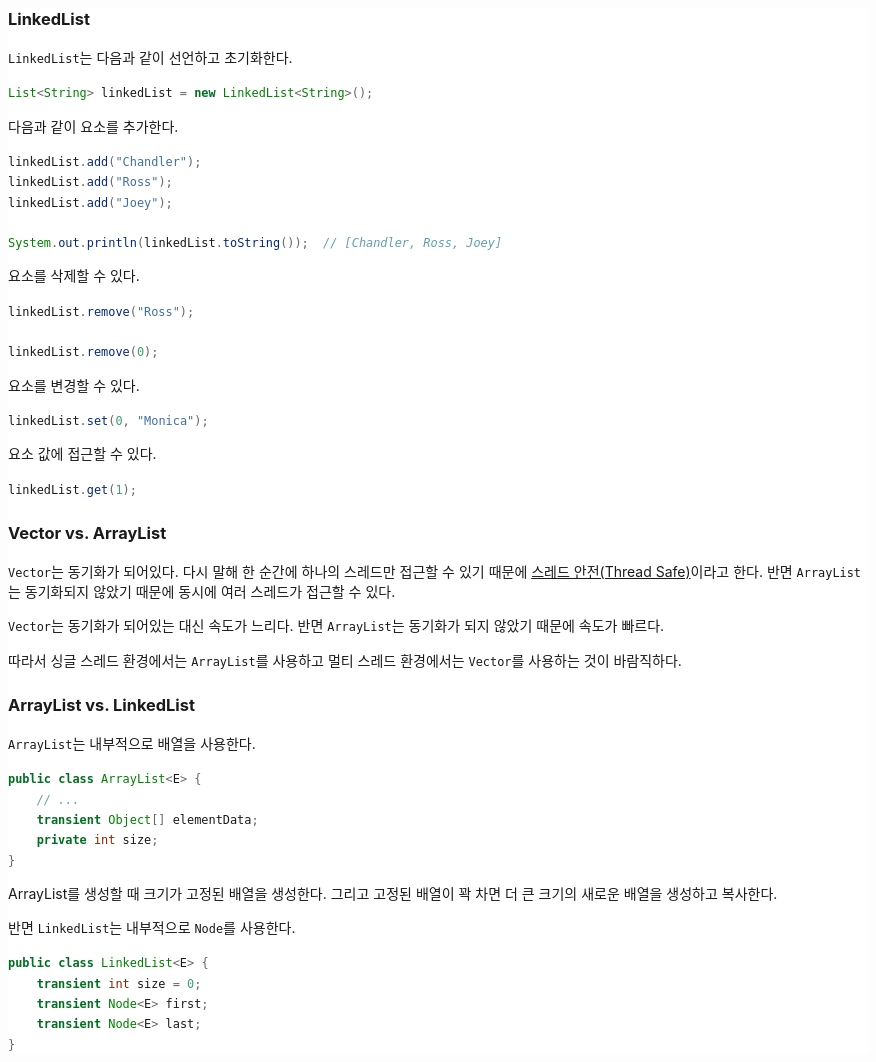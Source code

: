 ### LinkedList
`LinkedList`는 다음과 같이 선언하고 초기화한다.
``` java
List<String> linkedList = new LinkedList<String>();
```
다음과 같이 요소를 추가한다.
``` java
linkedList.add("Chandler");
linkedList.add("Ross");
linkedList.add("Joey");

System.out.println(linkedList.toString());  // [Chandler, Ross, Joey]
```
요소를 삭제할 수 있다.
``` java
linkedList.remove("Ross");

linkedList.remove(0);
```
요소를 변경할 수 있다.
``` java
linkedList.set(0, "Monica");
```
요소 값에 접근할 수 있다.
``` java
linkedList.get(1);
```

### Vector vs. ArrayList
`Vector`는 동기화가 되어있다. 다시 말해 한 순간에 하나의 스레드만 접근할 수 있기 때문에 <u>스레드 안전(Thread Safe)</u>이라고 한다. 반면 `ArrayList`는 동기화되지 않았기 때문에 동시에 여러 스레드가 접근할 수 있다.

`Vector`는 동기화가 되어있는 대신 속도가 느리다. 반면 `ArrayList`는 동기화가 되지 않았기 때문에 속도가 빠르다.

따라서 싱글 스레드 환경에서는 `ArrayList`를 사용하고 멀티 스레드 환경에서는 `Vector`를 사용하는 것이 바람직하다.

### ArrayList vs. LinkedList
`ArrayList`는 내부적으로 배열을 사용한다. 
``` java ArrayList.java
public class ArrayList<E> {
    // ...
    transient Object[] elementData; 
    private int size;
}
```
ArrayList를 생성할 때 크기가 고정된 배열을 생성한다. 그리고 고정된 배열이 꽉 차면 더 큰 크기의 새로운 배열을 생성하고 복사한다.

반면 `LinkedList`는 내부적으로 `Node`를 사용한다.
``` java LinkedList
public class LinkedList<E> {
    transient int size = 0;
    transient Node<E> first;
    transient Node<E> last;
}
``` 
